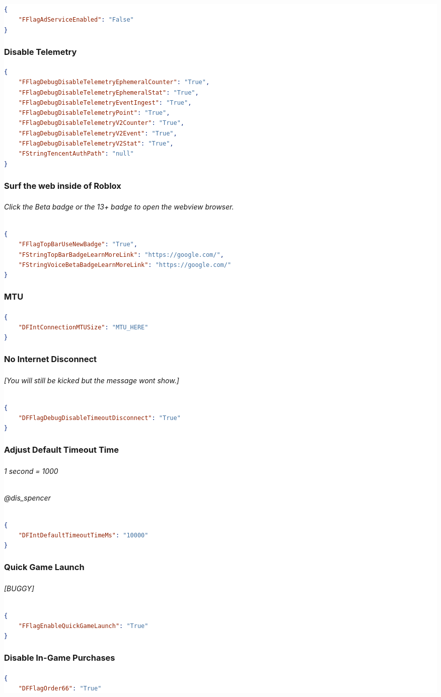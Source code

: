```json
{
    "FFlagAdServiceEnabled": "False"
}
```
### Disable Telemetry 
```json
{
    "FFlagDebugDisableTelemetryEphemeralCounter": "True",
    "FFlagDebugDisableTelemetryEphemeralStat": "True",
    "FFlagDebugDisableTelemetryEventIngest": "True",
    "FFlagDebugDisableTelemetryPoint": "True",
    "FFlagDebugDisableTelemetryV2Counter": "True",
    "FFlagDebugDisableTelemetryV2Event": "True",
    "FFlagDebugDisableTelemetryV2Stat": "True",
    "FStringTencentAuthPath": "null"
}
```
### Surf the web inside of Roblox
###### Click the Beta badge or the 13+ badge to open the webview browser.
```json
{
    "FFlagTopBarUseNewBadge": "True",
    "FStringTopBarBadgeLearnMoreLink": "https://google.com/",
    "FStringVoiceBetaBadgeLearnMoreLink": "https://google.com/"
}
```
### MTU 
```json
{
    "DFIntConnectionMTUSize": "MTU_HERE"
}
```
### No Internet Disconnect 
###### *[You will still be kicked but the message wont show.]*
```json
{
    "DFFlagDebugDisableTimeoutDisconnect": "True"
}
```
### Adjust Default Timeout Time
###### 1 second = 1000
###### @dis_spencer
```json
{
    "DFIntDefaultTimeoutTimeMs": "10000"
}
```
### Quick Game Launch 
###### *[BUGGY]*
```json
{
    "FFlagEnableQuickGameLaunch": "True"
}
```
### Disable In-Game Purchases
```json
{
    "DFFlagOrder66": "True"
```